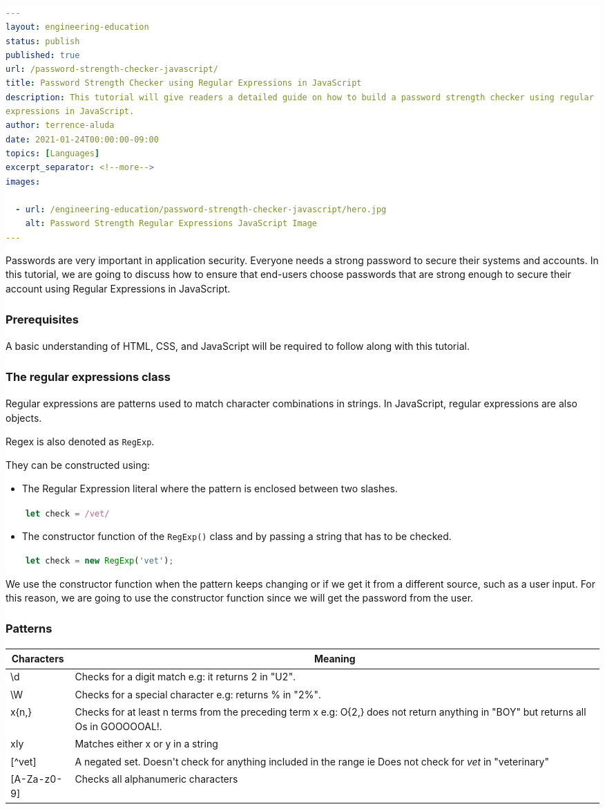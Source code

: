 ```yaml
---
layout: engineering-education
status: publish
published: true
url: /password-strength-checker-javascript/
title: Password Strength Checker using Regular Expressions in JavaScript
description: This tutorial will give readers a detailed guide on how to build a password strength checker using regular expressions in JavaScript.
author: terrence-aluda
date: 2021-01-24T00:00:00-09:00
topics: [Languages]
excerpt_separator: <!--more-->
images:

  - url: /engineering-education/password-strength-checker-javascript/hero.jpg
    alt: Password Strength Regular Expressions JavaScript Image
---
```

Passwords are very important in application security. Everyone needs a strong password to secure their systems and accounts. In this tutorial, we are going to discuss how to ensure that end-users choose passwords that are strong enough to secure their account using Regular Expressions in JavaScript.


### Prerequisites
A basic understanding of HTML, CSS, and JavaScript will be required to follow along with this tutorial.

### The regular expressions class
Regular expressions are patterns used to match character combinations in strings. In JavaScript, regular expressions are also objects.

Regex is also denoted as `RegExp`. 

They can be constructed using:

- The Regular Expression literal where the pattern is enclosed between two slashes.

```JavaScript
    let check = /vet/
```

- The constructor function of the `RegExp()` class and by passing a string that has to be checked.

```JavaScript
    let check = new RegExp('vet');
```

We use the constructor function when the pattern keeps changing or if we get it from a different source, such as a user input. For this reason, we are going to use the constructor function since we will get the password from the user.

### Patterns
|Characters|Meaning|
--|--|
\d|Checks for a digit match e.g: it returns 2 in "U2". |
|\W|Checks for a special character e.g: returns % in "2%".|
|x{n,}|Checks for at least n terms from the preceding term x e.g: O{2,} does not return anything in "BOY" but returns all Os in GOOOOOAL!.|
|xIy |Matches either x or y in a string| e.g: YouIHim returns You in "You aren't lucky".
|[^vet]|A negated set. Doesn't check for anything included in the range ie Does not check for *vet* in "veterinary"  |
|[A-Za-z0-9]|Checks all alphanumeric characters|